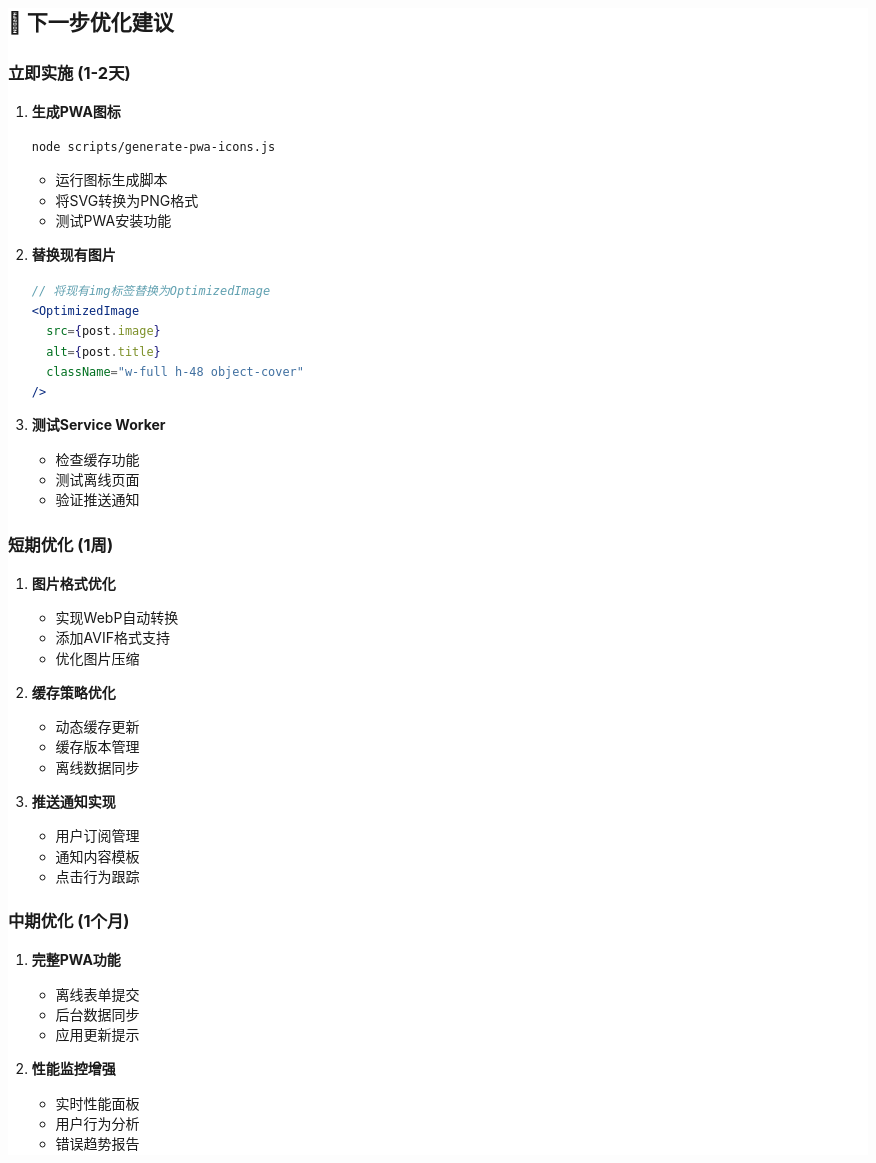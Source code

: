 ## 🚀 **下一步优化建议**

### 立即实施 (1-2天)
1. **生成PWA图标**
   ```bash
   node scripts/generate-pwa-icons.js
   ```
   - 运行图标生成脚本
   - 将SVG转换为PNG格式
   - 测试PWA安装功能

2. **替换现有图片**
   ```jsx
   // 将现有img标签替换为OptimizedImage
   <OptimizedImage
     src={post.image}
     alt={post.title}
     className="w-full h-48 object-cover"
   />
   ```

3. **测试Service Worker**
   - 检查缓存功能
   - 测试离线页面
   - 验证推送通知

### 短期优化 (1周)
1. **图片格式优化**
   - 实现WebP自动转换
   - 添加AVIF格式支持
   - 优化图片压缩

2. **缓存策略优化**
   - 动态缓存更新
   - 缓存版本管理
   - 离线数据同步

3. **推送通知实现**
   - 用户订阅管理
   - 通知内容模板
   - 点击行为跟踪

### 中期优化 (1个月)
1. **完整PWA功能**
   - 离线表单提交
   - 后台数据同步
   - 应用更新提示

2. **性能监控增强**
   - 实时性能面板
   - 用户行为分析
   - 错误趋势报告

